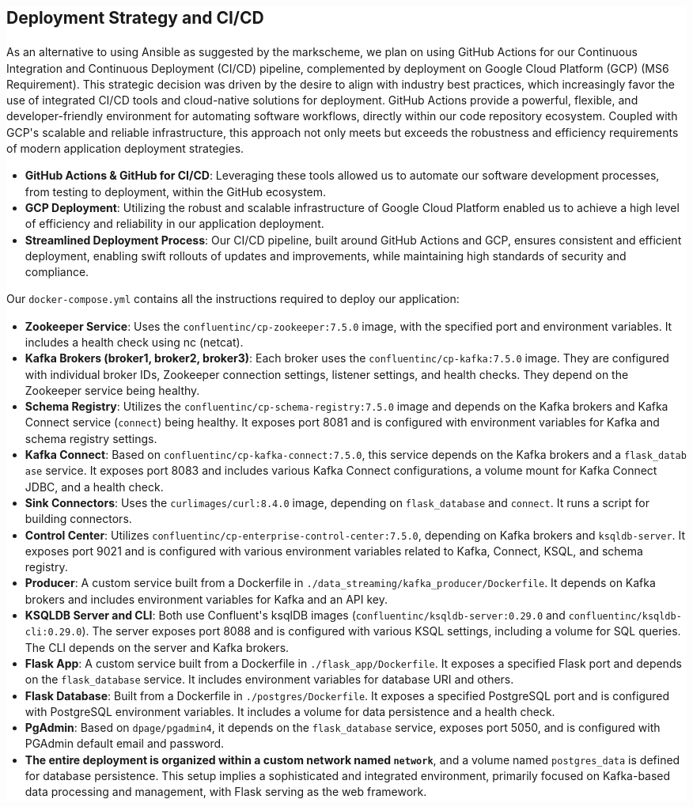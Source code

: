 ## Deployment Strategy and CI/CD

As an alternative to using Ansible as suggested by the markscheme, we plan on using GitHub Actions for our Continuous Integration and Continuous Deployment (CI/CD) pipeline, complemented by deployment on Google Cloud Platform (GCP) (MS6 Requirement). This strategic decision was driven by the desire to align with industry best practices, which increasingly favor the use of integrated CI/CD tools and cloud-native solutions for deployment. GitHub Actions provide a powerful, flexible, and developer-friendly environment for automating software workflows, directly within our code repository ecosystem. Coupled with GCP's scalable and reliable infrastructure, this approach not only meets but exceeds the robustness and efficiency requirements of modern application deployment strategies.

- **GitHub Actions & GitHub for CI/CD**: Leveraging these tools allowed us to automate our software development processes, from testing to deployment, within the GitHub ecosystem.
- **GCP Deployment**: Utilizing the robust and scalable infrastructure of Google Cloud Platform enabled us to achieve a high level of efficiency and reliability in our application deployment.
- **Streamlined Deployment Process**: Our CI/CD pipeline, built around GitHub Actions and GCP, ensures consistent and efficient deployment, enabling swift rollouts of updates and improvements, while maintaining high standards of security and compliance.

Our `docker-compose.yml` contains all the instructions required to deploy our application:

- **Zookeeper Service**: Uses the `confluentinc/cp-zookeeper:7.5.0` image, with the specified port and environment variables. It includes a health check using nc (netcat).
- **Kafka Brokers (broker1, broker2, broker3)**: Each broker uses the `confluentinc/cp-kafka:7.5.0` image. They are configured with individual broker IDs, Zookeeper connection settings, listener settings, and health checks. They depend on the Zookeeper service being healthy.
- **Schema Registry**: Utilizes the `confluentinc/cp-schema-registry:7.5.0` image and depends on the Kafka brokers and Kafka Connect service (`connect`) being healthy. It exposes port 8081 and is configured with environment variables for Kafka and schema registry settings.
- **Kafka Connect**: Based on `confluentinc/cp-kafka-connect:7.5.0`, this service depends on the Kafka brokers and a `flask_database` service. It exposes port 8083 and includes various Kafka Connect configurations, a volume mount for Kafka Connect JDBC, and a health check.
- **Sink Connectors**: Uses the `curlimages/curl:8.4.0` image, depending on `flask_database` and `connect`. It runs a script for building connectors.
- **Control Center**: Utilizes `confluentinc/cp-enterprise-control-center:7.5.0`, depending on Kafka brokers and `ksqldb-server`. It exposes port 9021 and is configured with various environment variables related to Kafka, Connect, KSQL, and schema registry.
- **Producer**: A custom service built from a Dockerfile in `./data_streaming/kafka_producer/Dockerfile`. It depends on Kafka brokers and includes environment variables for Kafka and an API key.
- **KSQLDB Server and CLI**: Both use Confluent's ksqlDB images (`confluentinc/ksqldb-server:0.29.0` and `confluentinc/ksqldb-cli:0.29.0`). The server exposes port 8088 and is configured with various KSQL settings, including a volume for SQL queries. The CLI depends on the server and Kafka brokers.
- **Flask App**: A custom service built from a Dockerfile in `./flask_app/Dockerfile`. It exposes a specified Flask port and depends on the `flask_database` service. It includes environment variables for database URI and others.
- **Flask Database**: Built from a Dockerfile in `./postgres/Dockerfile`. It exposes a specified PostgreSQL port and is configured with PostgreSQL environment variables. It includes a volume for data persistence and a health check.
- **PgAdmin**: Based on `dpage/pgadmin4`, it depends on the `flask_database` service, exposes port 5050, and is configured with PGAdmin default email and password.
- **The entire deployment is organized within a custom network named `network`**, and a volume named `postgres_data` is defined for database persistence. This setup implies a sophisticated and integrated environment, primarily focused on Kafka-based data processing and management, with Flask serving as the web framework.
